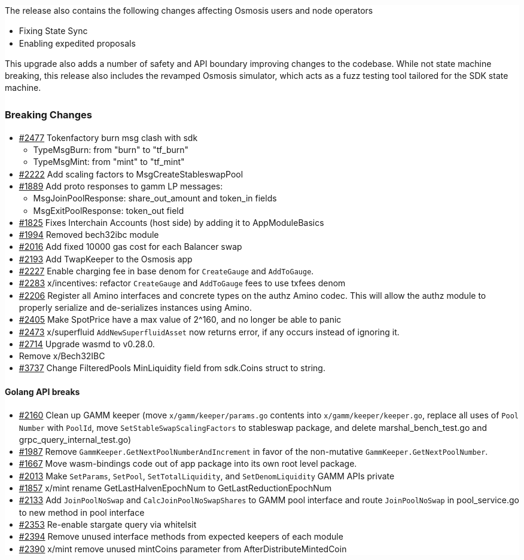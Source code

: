 The release also contains the following changes affecting Osmosis users and node operators

* Fixing State Sync
* Enabling expedited proposals

This upgrade also adds a number of safety and API boundary improving changes to the codebase.
While not state machine breaking, this release also includes the revamped Osmosis simulator,
which acts as a fuzz testing tool tailored for the SDK state machine.

### Breaking Changes

* [#2477](https://github.com/osmosis-labs/osmosis/pull/2477) Tokenfactory burn msg clash with sdk
  * TypeMsgBurn: from "burn" to "tf_burn"
  * TypeMsgMint: from "mint" to "tf_mint"
* [#2222](https://github.com/osmosis-labs/osmosis/pull/2222) Add scaling factors to MsgCreateStableswapPool
* [#1889](https://github.com/osmosis-labs/osmosis/pull/1825) Add proto responses to gamm LP messages:
  * MsgJoinPoolResponse: share_out_amount and token_in fields 
  * MsgExitPoolResponse: token_out field 
* [#1825](https://github.com/osmosis-labs/osmosis/pull/1825) Fixes Interchain Accounts (host side) by adding it to AppModuleBasics
* [#1994](https://github.com/osmosis-labs/osmosis/pull/1994) Removed bech32ibc module
* [#2016](https://github.com/osmosis-labs/osmosis/pull/2016) Add fixed 10000 gas cost for each Balancer swap
* [#2193](https://github.com/osmosis-labs/osmosis/pull/2193) Add TwapKeeper to the Osmosis app
* [#2227](https://github.com/osmosis-labs/osmosis/pull/2227) Enable charging fee in base denom for `CreateGauge` and `AddToGauge`.
* [#2283](https://github.com/osmosis-labs/osmosis/pull/2283) x/incentives: refactor `CreateGauge` and `AddToGauge` fees to use txfees denom
* [#2206](https://github.com/osmosis-labs/osmosis/pull/2283) Register all Amino interfaces and concrete types on the authz Amino codec. This will allow the authz module to properly serialize and de-serializes instances using Amino.
* [#2405](https://github.com/osmosis-labs/osmosis/pull/2405) Make SpotPrice have a max value of 2^160, and no longer be able to panic
* [#2473](https://github.com/osmosis-labs/osmosis/pull/2473) x/superfluid `AddNewSuperfluidAsset` now returns error, if any occurs instead of ignoring it.
* [#2714](https://github.com/osmosis-labs/osmosis/pull/2714) Upgrade wasmd to v0.28.0.
* Remove x/Bech32IBC
* [#3737](https://github.com/osmosis-labs/osmosis/pull/3737) Change FilteredPools MinLiquidity field from sdk.Coins struct to string.


#### Golang API breaks

* [#2160](https://github.com/osmosis-labs/osmosis/pull/2160) Clean up GAMM keeper (move `x/gamm/keeper/params.go` contents into `x/gamm/keeper/keeper.go`, replace all uses of `PoolNumber` with `PoolId`, move `SetStableSwapScalingFactors` to stableswap package, and delete marshal_bench_test.go and grpc_query_internal_test.go)
* [#1987](https://github.com/osmosis-labs/osmosis/pull/1987) Remove `GammKeeper.GetNextPoolNumberAndIncrement` in favor of the non-mutative `GammKeeper.GetNextPoolNumber`.
* [#1667](https://github.com/osmosis-labs/osmosis/pull/1673) Move wasm-bindings code out of app package into its own root level package.
* [#2013](https://github.com/osmosis-labs/osmosis/pull/2013) Make `SetParams`, `SetPool`, `SetTotalLiquidity`, and `SetDenomLiquidity` GAMM APIs private
* [#1857](https://github.com/osmosis-labs/osmosis/pull/1857) x/mint rename GetLastHalvenEpochNum to GetLastReductionEpochNum
* [#2133](https://github.com/osmosis-labs/osmosis/pull/2133) Add `JoinPoolNoSwap` and `CalcJoinPoolNoSwapShares` to GAMM pool interface and route `JoinPoolNoSwap` in pool_service.go to new method in pool interface
* [#2353](https://github.com/osmosis-labs/osmosis/pull/2353) Re-enable stargate query via whitelsit
* [#2394](https://github.com/osmosis-labs/osmosis/pull/2394) Remove unused interface methods from expected keepers of each module
* [#2390](https://github.com/osmosis-labs/osmosis/pull/2390) x/mint remove unused mintCoins parameter from AfterDistributeMintedCoin